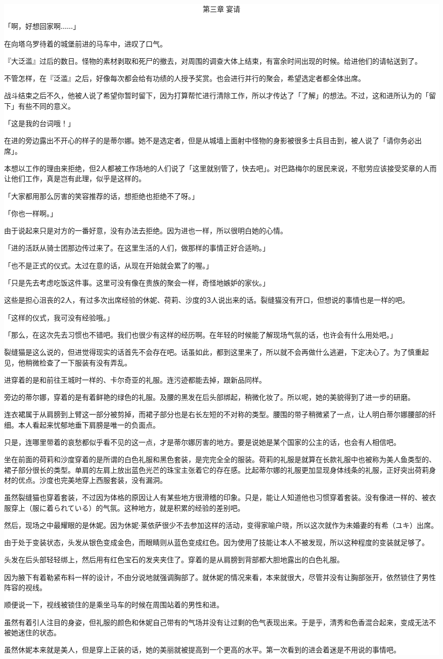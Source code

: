 <p align="center">第三章 宴请</p>

「啊，好想回家啊……」

在向塔乌罗待着的城堡前进的马车中，进叹了口气。

『大泛滥』过后的数日。怪物的素材剥取和死尸的撤去，对周围的调查大体上结束，有富余时间出现的时候。给进他们的请帖送到了。

不管怎样，在『泛滥』之后，好像每次都会给有功绩的人授予奖赏。也会进行并行的聚会，希望选定者都全体出席。

战斗结束之后不久，他被人说了希望你暂时留下，因为打算帮忙进行清除工作，所以才传达了「了解」的想法。不过，这和进所认为的「留下」有些不同的意义。

「这是我的台词哦！」

在进的旁边露出不开心的样子的是蒂尔娜。她不是选定者，但是从城墙上面射中怪物的身影被很多士兵目击到，被人说了「请你务必出席」。

本想以工作的理由来拒绝，但2人都被工作场地的人们说了「这里就别管了，快去吧」。对巴路梅尔的居民来说，不慰劳应该接受奖章的人而让他们工作，真是岂有此理，似乎是这样的。

「大家都用那么厉害的笑容推荐的话，想拒绝也拒绝不了呀。」

「你也一样啊。」

由于说起来只是对方的一番好意，没有办法去拒绝。因为进也一样，所以很明白她的心情。

「进的活跃从骑士团那边传过来了。在这里生活的人们，做那样的事情正好合适哟。」

「也不是正式的仪式。太过在意的话，从现在开始就会累了的喔。」

「只是先去考虑吃饭这件事。这里可没有像在贵族的聚会一样，奇怪地嫉妒的家伙。」

这些是担心沮丧的2人，有过多次出席经验的休妮、荷莉、沙度的3人说出来的话。裂缝猫没有开口，但想说的事情也是一样的吧。

「这样的仪式，我可没有经验哦。」

「那么，在这次先去习惯也不错吧。我们也很少有这样的经历啊。在年轻的时候能了解现场气氛的话，也许会有什么用处吧。」

裂缝猫是这么说的，但进觉得现实的话首先不会存在吧。话虽如此，都到这里来了，所以就不会再做什么逃避，下定决心了。为了慎重起见，他稍微检查了一下服装有没有弄乱。

进穿着的是和前往王城时一样的、卡尔奇亚的礼服。连污迹都能去掉，跟新品同样。

旁边的蒂尔娜，穿着的是有着鲜艳的绿色的礼服。及腰的黑发在后头部绑起，稍微化妆了。所以呢，她的美貌得到了进一步的研磨。

连衣裙属于从肩膀到上臂这一部分被剪掉，而裙子部分也是右长左短的不对称的类型。腰围的带子稍微紧了一点，让人明白蒂尔娜腰部的纤细。本人看起来忧郁地垂下肩膀是唯一的负面点。

只是，连哪里带着的哀愁都似乎看不见的这一点，才是蒂尔娜厉害的地方。要是说她是某个国家的公主的话，也会有人相信吧。

坐在前面的荷莉和沙度穿着的是所谓的白色礼服和黑色套装，是完完全全的服装。荷莉的礼服是就算在长款礼服中也被称为美人鱼类型的、裙子部分很长的类型。单肩的左肩上放出蓝色光芒的珠宝主张着它的存在感。比起蒂尔娜的礼服更加显现身体线条的礼服，正好突出荷莉身材的优点。沙度也完美地穿上西服套装，没有漏洞。

虽然裂缝猫也穿着套装，不过因为体格的原因让人有某些地方很滑稽的印象。只是，能让人知道他也习惯穿着套装。没有像进一样的、被衣服穿上（服に着られている）的气氛。这种地方，就是积累的经验的差别吧。

然后，现场之中最耀眼的是休妮。因为休妮·莱依萨很少不去参加这样的活动，变得家喻户晓，所以这次就作为未婚妻的有希（ユキ）出席。

由于处于变装状态，头发从银色变成金色，而眼睛则从蓝色变成红色。因为使用了技能让本人不被发现，所以这种程度的变装就足够了。

头发在后头部轻轻绑上，然后用有红色宝石的发夹夹住了。穿着的是从肩膀到背部都大胆地露出的白色礼服。

因为腋下有着勒紧布料一样的设计，不由分说地就强调胸部了。就休妮的情况来看，本来就很大，尽管并没有让胸部张开，依然锁住了男性阵容的视线。

顺便说一下，视线被锁住的是乘坐马车的时候在周围站着的男性和进。

虽然有着引人注目的身姿，但礼服的颜色和休妮自己带有的气场并没有让过剩的色气表现出来。于是乎，清秀和色香混合起来，变成无法不被她迷住的状态。

虽然休妮本来就是美人，但是穿上正装的话，她的美丽就被提高到一个更高的水平。第一次看到的进会着迷是不用说的事情吧。
